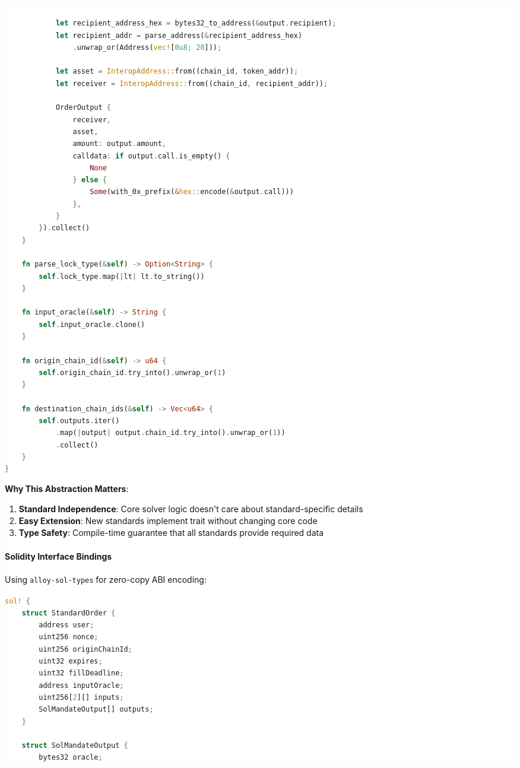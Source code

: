 ```rust
            
            let recipient_address_hex = bytes32_to_address(&output.recipient);
            let recipient_addr = parse_address(&recipient_address_hex)
                .unwrap_or(Address(vec![0u8; 20]));
            
            let asset = InteropAddress::from((chain_id, token_addr));
            let receiver = InteropAddress::from((chain_id, recipient_addr));
            
            OrderOutput {
                receiver,
                asset,
                amount: output.amount,
                calldata: if output.call.is_empty() {
                    None
                } else {
                    Some(with_0x_prefix(&hex::encode(&output.call)))
                },
            }
        }).collect()
    }
    
    fn parse_lock_type(&self) -> Option<String> {
        self.lock_type.map(|lt| lt.to_string())
    }
    
    fn input_oracle(&self) -> String {
        self.input_oracle.clone()
    }
    
    fn origin_chain_id(&self) -> u64 {
        self.origin_chain_id.try_into().unwrap_or(1)
    }
    
    fn destination_chain_ids(&self) -> Vec<u64> {
        self.outputs.iter()
            .map(|output| output.chain_id.try_into().unwrap_or(1))
            .collect()
    }
}
```

**Why This Abstraction Matters**:
1. **Standard Independence**: Core solver logic doesn't care about standard-specific details
2. **Easy Extension**: New standards implement trait without changing core code
3. **Type Safety**: Compile-time guarantee that all standards provide required data

#### Solidity Interface Bindings

Using `alloy-sol-types` for zero-copy ABI encoding:

```rust
sol! {
    struct StandardOrder {
        address user;
        uint256 nonce;
        uint256 originChainId;
        uint32 expires;
        uint32 fillDeadline;
        address inputOracle;
        uint256[2][] inputs;
        SolMandateOutput[] outputs;
    }
    
    struct SolMandateOutput {
        bytes32 oracle;
```